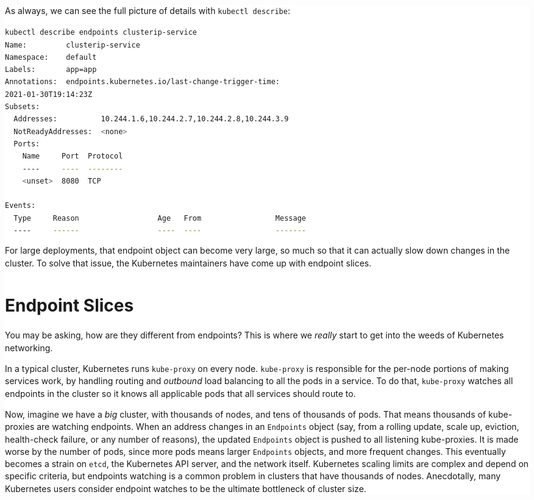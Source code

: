 As always, we can see the full picture of details with `kubectl describe`:

```bash
kubectl describe endpoints clusterip-service
Name:         clusterip-service
Namespace:    default
Labels:       app=app
Annotations:  endpoints.kubernetes.io/last-change-trigger-time:
2021-01-30T19:14:23Z
Subsets:
  Addresses:          10.244.1.6,10.244.2.7,10.244.2.8,10.244.3.9
  NotReadyAddresses:  <none>
  Ports:
    Name     Port  Protocol
    ----     ----  --------
    <unset>  8080  TCP

Events:
  Type     Reason                  Age   From                 Message
  ----     ------                  ----  ----                 -------
```

For large deployments, that endpoint object can become very large, so much so that it can actually slow down changes
in the cluster. To solve that issue, the Kubernetes maintainers have come up with endpoint slices.

# Endpoint Slices

You may be asking, how are they different from endpoints? This is where we *really* start to get into the weeds of
Kubernetes networking.

In a typical cluster, Kubernetes runs `kube-proxy` on every node. `kube-proxy` is responsible for the per-node portions
of making services work, by handling routing and *outbound* load balancing to all the pods in a service. To do that,
`kube-proxy` watches all endpoints in the cluster so it knows all applicable pods that all services should route to.

Now, imagine we have a *big* cluster, with thousands of nodes, and tens of thousands of pods. That means thousands of
kube-proxies are watching endpoints. When an address changes in an `Endpoints` object (say, from a rolling update,
scale up, eviction, health-check failure, or any number of reasons), the updated `Endpoints` object is pushed to all
listening kube-proxies. It is made worse by the number of pods, since more pods means larger `Endpoints` objects,
and more frequent changes. This eventually becomes a strain on `etcd`, the Kubernetes API server, and the network itself.
Kubernetes scaling limits are complex and depend on specific criteria, but endpoints watching is a common problem in
clusters that have thousands of nodes. Anecdotally, many Kubernetes users consider endpoint watches to be the
ultimate bottleneck of cluster size.
